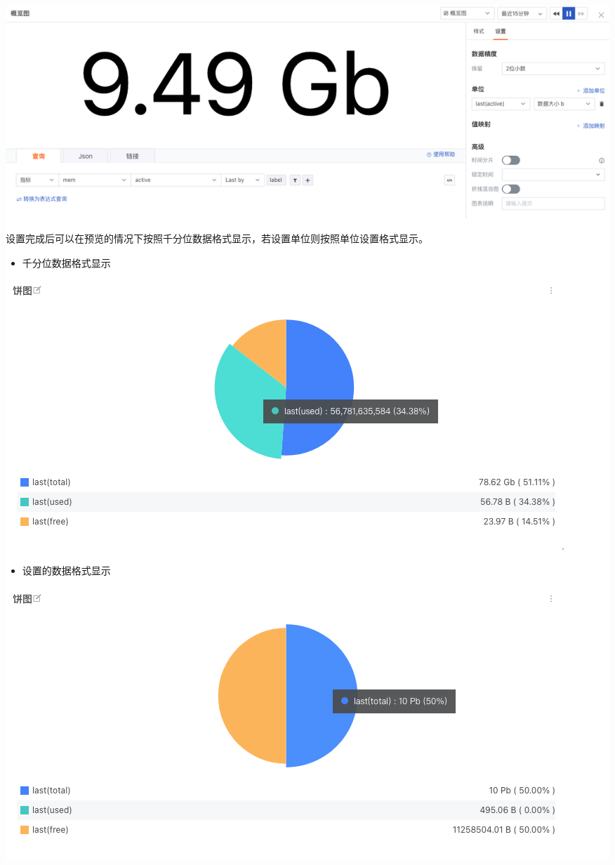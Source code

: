 ![](../img/13.table_2.png)

设置完成后可以在预览的情况下按照千分位数据格式显示，若设置单位则按照单位设置格式显示。

- 千分位数据格式显示

![](../img/13.table_4.png)

- 设置的数据格式显示

![](../img/13.table_5.png)